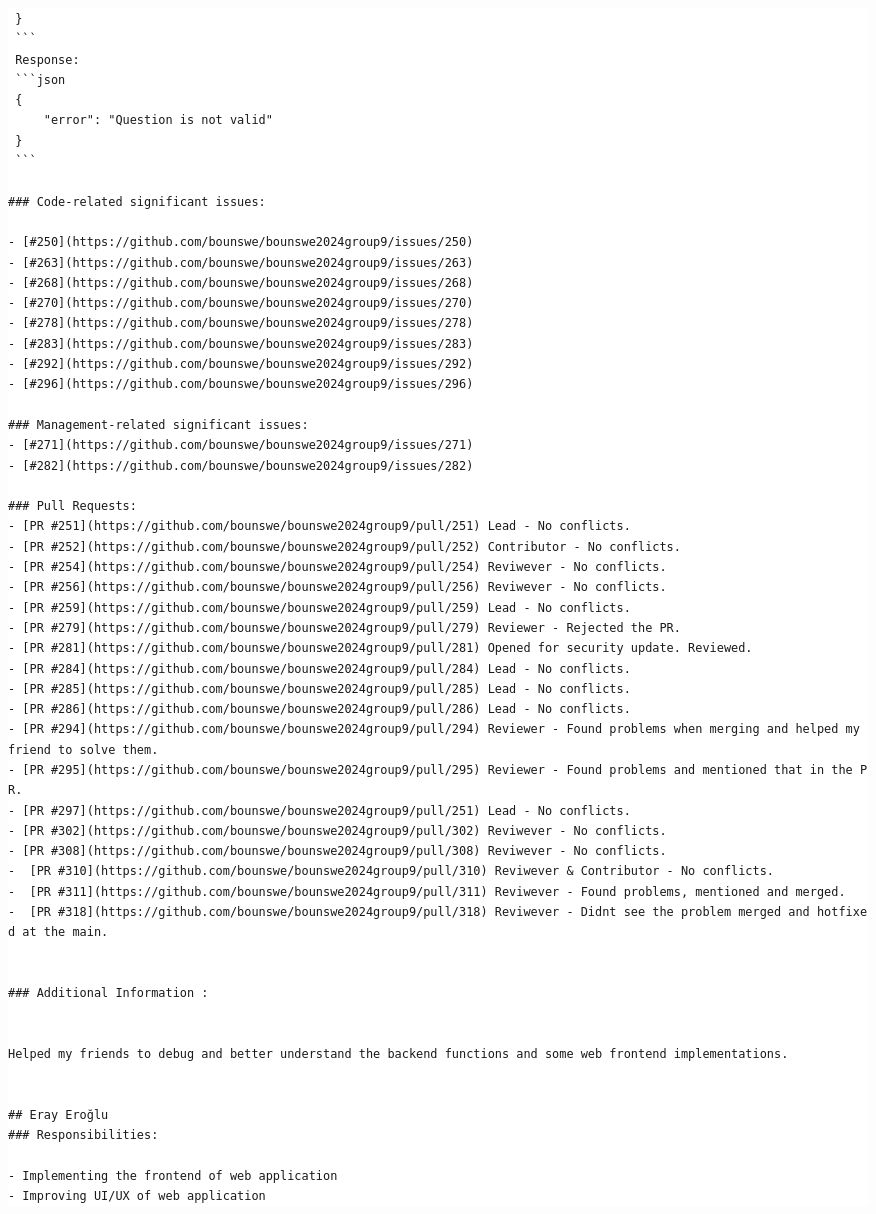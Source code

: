    ```
    }
    ```
    Response:
    ```json
    {
        "error": "Question is not valid"
    }
    ```
    
### Code-related significant issues:

 - [#250](https://github.com/bounswe/bounswe2024group9/issues/250)
 - [#263](https://github.com/bounswe/bounswe2024group9/issues/263)
 - [#268](https://github.com/bounswe/bounswe2024group9/issues/268)
 - [#270](https://github.com/bounswe/bounswe2024group9/issues/270)
 - [#278](https://github.com/bounswe/bounswe2024group9/issues/278)
 - [#283](https://github.com/bounswe/bounswe2024group9/issues/283)
 - [#292](https://github.com/bounswe/bounswe2024group9/issues/292)
 - [#296](https://github.com/bounswe/bounswe2024group9/issues/296)

### Management-related significant issues:
 - [#271](https://github.com/bounswe/bounswe2024group9/issues/271)
 - [#282](https://github.com/bounswe/bounswe2024group9/issues/282)

### Pull Requests:
 - [PR #251](https://github.com/bounswe/bounswe2024group9/pull/251) Lead - No conflicts.
 - [PR #252](https://github.com/bounswe/bounswe2024group9/pull/252) Contributor - No conflicts.
 - [PR #254](https://github.com/bounswe/bounswe2024group9/pull/254) Reviwever - No conflicts.
 - [PR #256](https://github.com/bounswe/bounswe2024group9/pull/256) Reviwever - No conflicts.
 - [PR #259](https://github.com/bounswe/bounswe2024group9/pull/259) Lead - No conflicts. 
 - [PR #279](https://github.com/bounswe/bounswe2024group9/pull/279) Reviewer - Rejected the PR.
 - [PR #281](https://github.com/bounswe/bounswe2024group9/pull/281) Opened for security update. Reviewed.
 - [PR #284](https://github.com/bounswe/bounswe2024group9/pull/284) Lead - No conflicts.
 - [PR #285](https://github.com/bounswe/bounswe2024group9/pull/285) Lead - No conflicts.
 - [PR #286](https://github.com/bounswe/bounswe2024group9/pull/286) Lead - No conflicts.
 - [PR #294](https://github.com/bounswe/bounswe2024group9/pull/294) Reviewer - Found problems when merging and helped my friend to solve them.
 - [PR #295](https://github.com/bounswe/bounswe2024group9/pull/295) Reviewer - Found problems and mentioned that in the PR.
 - [PR #297](https://github.com/bounswe/bounswe2024group9/pull/251) Lead - No conflicts.
 - [PR #302](https://github.com/bounswe/bounswe2024group9/pull/302) Reviwever - No conflicts.
 - [PR #308](https://github.com/bounswe/bounswe2024group9/pull/308) Reviwever - No conflicts.
 -  [PR #310](https://github.com/bounswe/bounswe2024group9/pull/310) Reviwever & Contributor - No conflicts.
 -  [PR #311](https://github.com/bounswe/bounswe2024group9/pull/311) Reviwever - Found problems, mentioned and merged.
 -  [PR #318](https://github.com/bounswe/bounswe2024group9/pull/318) Reviwever - Didnt see the problem merged and hotfixed at the main.


### Additional Information : 


Helped my friends to debug and better understand the backend functions and some web frontend implementations.


## Eray Eroğlu
 ### Responsibilities:

- Implementing the frontend of web application
- Improving UI/UX of web application
   ```